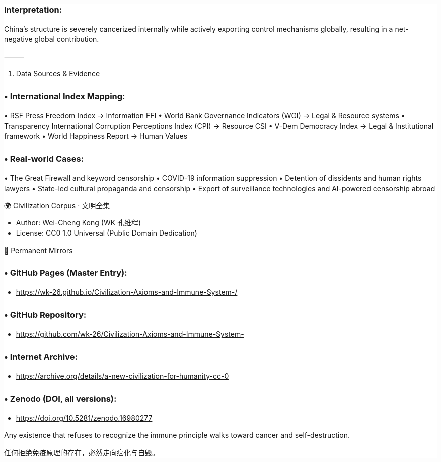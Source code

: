 ### Interpretation:
China’s structure is severely cancerized internally while actively exporting control mechanisms globally, resulting in a net-negative global contribution.

⸻

1. Data Sources & Evidence
### •	International Index Mapping:
•	RSF Press Freedom Index → Information FFI
•	World Bank Governance Indicators (WGI) → Legal & Resource systems
•	Transparency International Corruption Perceptions Index (CPI) → Resource CSI
•	V-Dem Democracy Index → Legal & Institutional framework
•	World Happiness Report → Human Values
### •	Real-world Cases:
•	The Great Firewall and keyword censorship
•	COVID-19 information suppression
•	Detention of dissidents and human rights lawyers
•	State-led cultural propaganda and censorship
•	Export of surveillance technologies and AI-powered censorship abroad




🌍 Civilization Corpus · 文明全集
- Author: Wei-Cheng Kong (WK 孔维程)
- License: CC0 1.0 Universal (Public Domain Dedication)

🔗 Permanent Mirrors
### •	GitHub Pages (Master Entry):
- https://wk-26.github.io/Civilization-Axioms-and-Immune-System-/
### •	GitHub Repository:
- https://github.com/wk-26/Civilization-Axioms-and-Immune-System-
### •	Internet Archive:
- https://archive.org/details/a-new-civilization-for-humanity-cc-0
### •	Zenodo (DOI, all versions):
- https://doi.org/10.5281/zenodo.16980277

Any existence that refuses to recognize the immune principle
walks toward cancer and self-destruction.

任何拒绝免疫原理的存在，必然走向癌化与自毁。